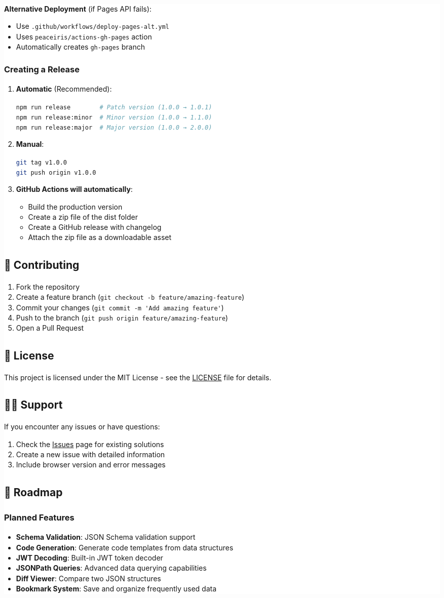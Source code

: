 **Alternative Deployment** (if Pages API fails):
- Use `.github/workflows/deploy-pages-alt.yml`
- Uses `peaceiris/actions-gh-pages` action
- Automatically creates `gh-pages` branch

### Creating a Release
1. **Automatic** (Recommended):
   ```bash
   npm run release        # Patch version (1.0.0 → 1.0.1)
   npm run release:minor  # Minor version (1.0.0 → 1.1.0)
   npm run release:major  # Major version (1.0.0 → 2.0.0)
   ```

2. **Manual**:
   ```bash
   git tag v1.0.0
   git push origin v1.0.0
   ```

3. **GitHub Actions will automatically**:
   - Build the production version
   - Create a zip file of the dist folder
   - Create a GitHub release with changelog
   - Attach the zip file as a downloadable asset

## 🤝 Contributing

1. Fork the repository
2. Create a feature branch (`git checkout -b feature/amazing-feature`)
3. Commit your changes (`git commit -m 'Add amazing feature'`)
4. Push to the branch (`git push origin feature/amazing-feature`)
5. Open a Pull Request

## 📝 License

This project is licensed under the MIT License - see the [LICENSE](LICENSE) file for details.

## 🙋‍♂️ Support

If you encounter any issues or have questions:
1. Check the [Issues](../../issues) page for existing solutions
2. Create a new issue with detailed information
3. Include browser version and error messages

## 🎯 Roadmap

### Planned Features
- **Schema Validation**: JSON Schema validation support
- **Code Generation**: Generate code templates from data structures
- **JWT Decoding**: Built-in JWT token decoder
- **JSONPath Queries**: Advanced data querying capabilities
- **Diff Viewer**: Compare two JSON structures
- **Bookmark System**: Save and organize frequently used data
